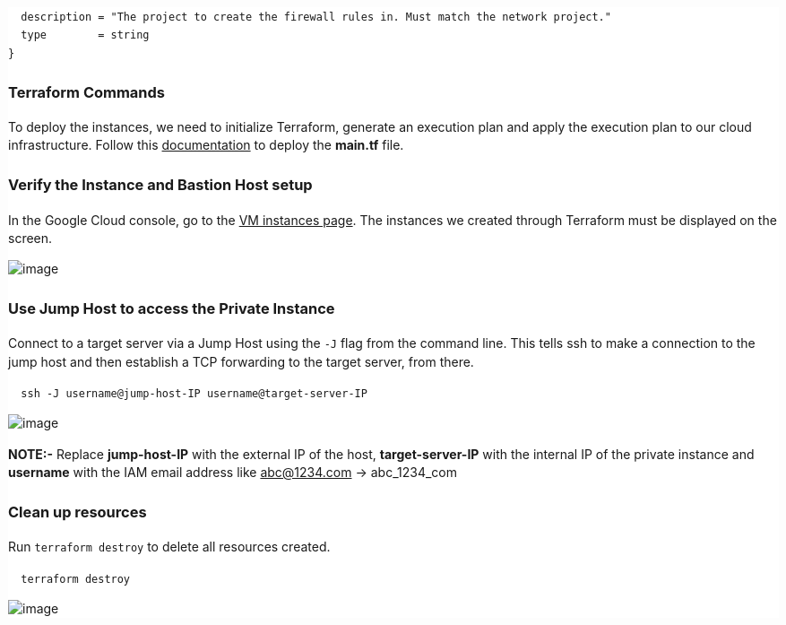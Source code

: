 ```console
  description = "The project to create the firewall rules in. Must match the network project."
  type        = string
}
```

### Terraform Commands
To deploy the instances, we need to initialize Terraform, generate an execution plan and apply the execution plan to our cloud infrastructure. Follow this [documentation](/learning-paths/server-and-cloud/gcp/terraform#terraform-commands) to deploy the **main.tf** file.

### Verify the Instance and Bastion Host setup
In the Google Cloud console, go to the [VM instances page](https://console.cloud.google.com/compute/instances?_ga=2.159262650.1220602700.1668410849-523068185.1662463135). The instances we created through Terraform must be displayed on the screen.

![image](https://user-images.githubusercontent.com/67620689/222353051-483be628-6466-44f5-85b5-d7a7039b7dad.PNG)

### Use Jump Host to access the Private Instance
Connect to a target server via a Jump Host using the `-J` flag from the command line. This tells ssh to make a connection to the jump host and then establish a TCP forwarding to the target server, from there.
```console
  ssh -J username@jump-host-IP username@target-server-IP
```

![image](https://user-images.githubusercontent.com/67620689/222424103-1a3309c4-357d-4b23-964d-deb69e69376b.PNG)

**NOTE:-** Replace **jump-host-IP** with the external IP of the host, **target-server-IP** with the internal IP of the private instance and **username** with the IAM email address like abc@1234.com -> abc_1234_com


### Clean up resources
Run `terraform destroy` to delete all resources created.
```console
  terraform destroy
```

![image](https://user-images.githubusercontent.com/67620689/222353072-8d13897c-ebeb-4c4c-ad31-f65681b74dc6.PNG)
